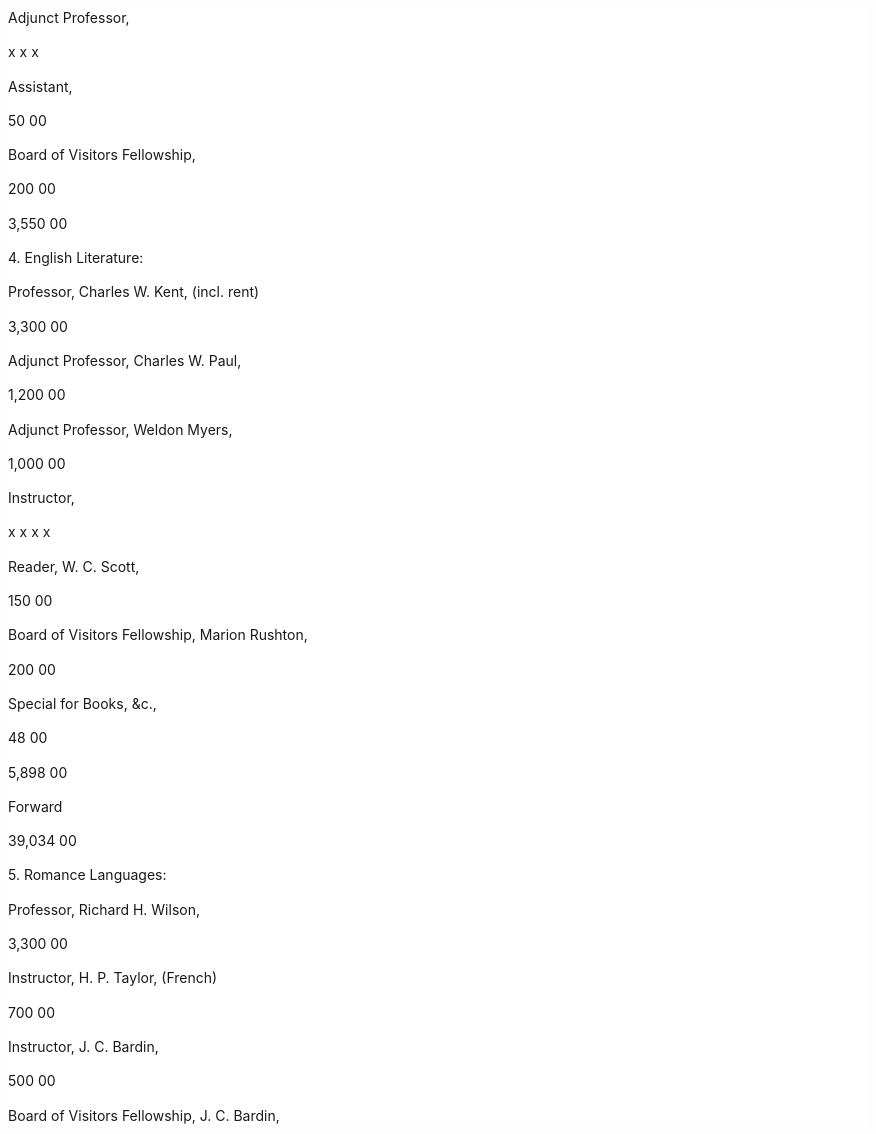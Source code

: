 Adjunct Professor,

x x x

Assistant,

50 00

Board of Visitors Fellowship,

200 00

3,550 00

4\. English Literature:

Professor, Charles W. Kent, (incl. rent)

3,300 00

Adjunct Professor, Charles W. Paul,

1,200 00

Adjunct Professor, Weldon Myers,

1,000 00

Instructor,

x x x x

Reader, W. C. Scott,

150 00

Board of Visitors Fellowship, Marion Rushton,

200 00

Special for Books, &c.,

48 00

5,898 00

Forward

39,034 00

5\. Romance Languages:

Professor, Richard H. Wilson,

3,300 00

Instructor, H. P. Taylor, (French)

700 00

Instructor, J. C. Bardin,

500 00

Board of Visitors Fellowship, J. C. Bardin,
